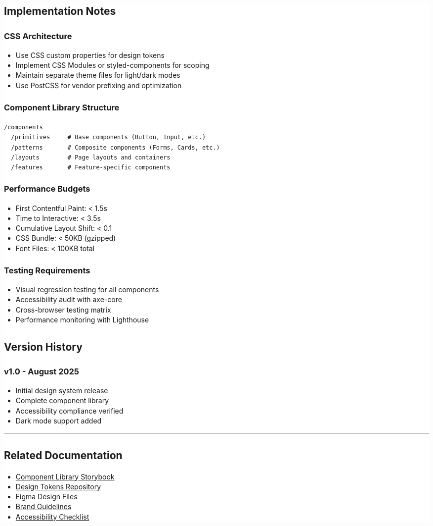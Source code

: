 ## Implementation Notes

### CSS Architecture
- Use CSS custom properties for design tokens
- Implement CSS Modules or styled-components for scoping
- Maintain separate theme files for light/dark modes
- Use PostCSS for vendor prefixing and optimization

### Component Library Structure
```
/components
  /primitives     # Base components (Button, Input, etc.)
  /patterns       # Composite components (Forms, Cards, etc.)
  /layouts        # Page layouts and containers
  /features       # Feature-specific components
```

### Performance Budgets
- First Contentful Paint: < 1.5s
- Time to Interactive: < 3.5s
- Cumulative Layout Shift: < 0.1
- CSS Bundle: < 50KB (gzipped)
- Font Files: < 100KB total

### Testing Requirements
- Visual regression testing for all components
- Accessibility audit with axe-core
- Cross-browser testing matrix
- Performance monitoring with Lighthouse

## Version History

### v1.0 - August 2025
- Initial design system release
- Complete component library
- Accessibility compliance verified
- Dark mode support added

---

## Related Documentation
- [Component Library Storybook](#)
- [Design Tokens Repository](#)
- [Figma Design Files](#)
- [Brand Guidelines](#)
- [Accessibility Checklist](#)